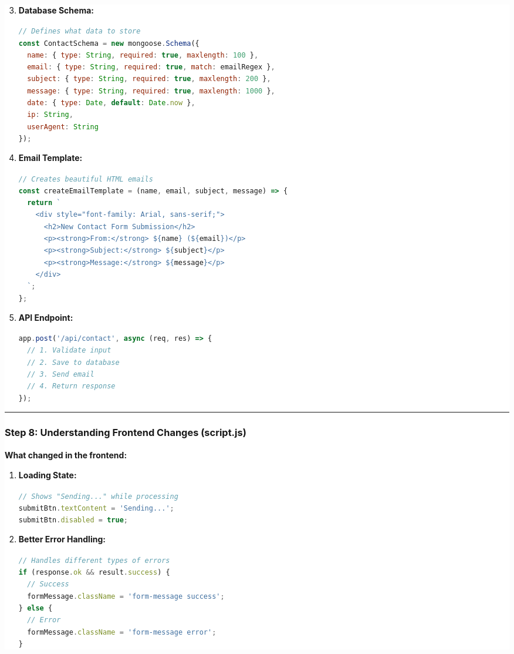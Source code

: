 3. **Database Schema:**
   ```javascript
   // Defines what data to store
   const ContactSchema = new mongoose.Schema({
     name: { type: String, required: true, maxlength: 100 },
     email: { type: String, required: true, match: emailRegex },
     subject: { type: String, required: true, maxlength: 200 },
     message: { type: String, required: true, maxlength: 1000 },
     date: { type: Date, default: Date.now },
     ip: String,
     userAgent: String
   });
   ```

4. **Email Template:**
   ```javascript
   // Creates beautiful HTML emails
   const createEmailTemplate = (name, email, subject, message) => {
     return `
       <div style="font-family: Arial, sans-serif;">
         <h2>New Contact Form Submission</h2>
         <p><strong>From:</strong> ${name} (${email})</p>
         <p><strong>Subject:</strong> ${subject}</p>
         <p><strong>Message:</strong> ${message}</p>
       </div>
     `;
   };
   ```

5. **API Endpoint:**
   ```javascript
   app.post('/api/contact', async (req, res) => {
     // 1. Validate input
     // 2. Save to database
     // 3. Send email
     // 4. Return response
   });
   ```

---

### **Step 8: Understanding Frontend Changes (script.js)**

**What changed in the frontend:**

1. **Loading State:**
   ```javascript
   // Shows "Sending..." while processing
   submitBtn.textContent = 'Sending...';
   submitBtn.disabled = true;
   ```

2. **Better Error Handling:**
   ```javascript
   // Handles different types of errors
   if (response.ok && result.success) {
     // Success
     formMessage.className = 'form-message success';
   } else {
     // Error
     formMessage.className = 'form-message error';
   }
   ```
